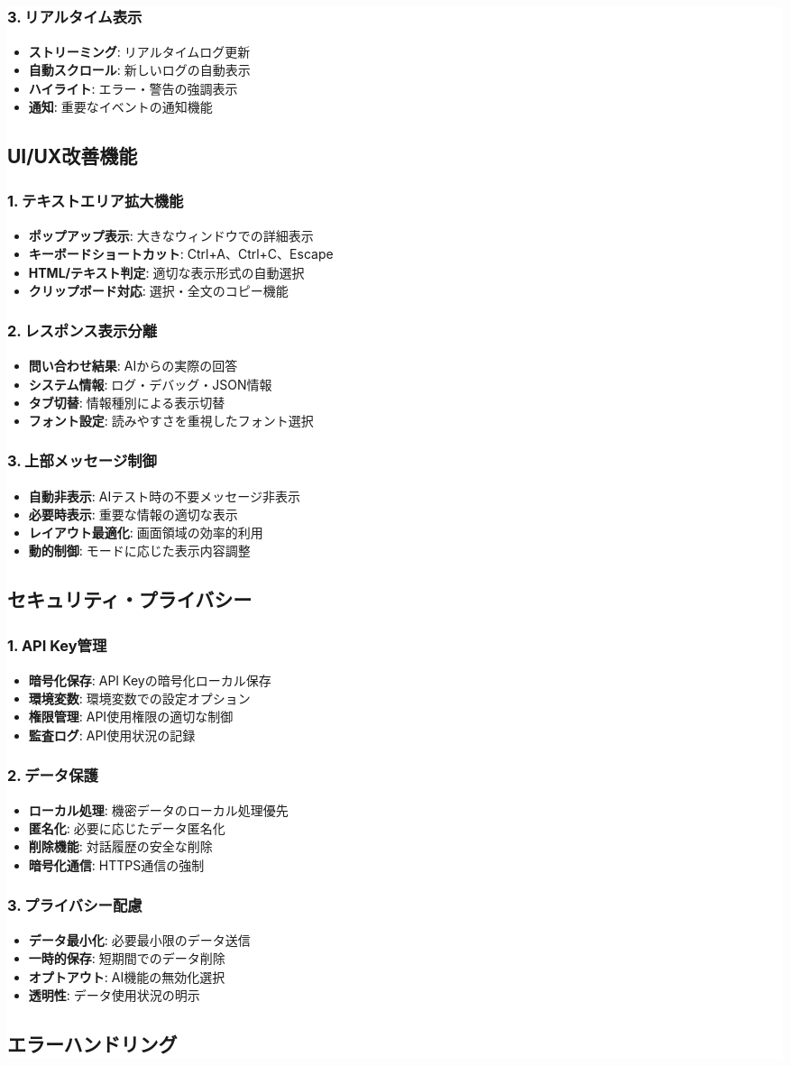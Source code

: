 ### 3. リアルタイム表示
- **ストリーミング**: リアルタイムログ更新
- **自動スクロール**: 新しいログの自動表示
- **ハイライト**: エラー・警告の強調表示
- **通知**: 重要なイベントの通知機能

## UI/UX改善機能

### 1. テキストエリア拡大機能
- **ポップアップ表示**: 大きなウィンドウでの詳細表示
- **キーボードショートカット**: Ctrl+A、Ctrl+C、Escape
- **HTML/テキスト判定**: 適切な表示形式の自動選択
- **クリップボード対応**: 選択・全文のコピー機能

### 2. レスポンス表示分離
- **問い合わせ結果**: AIからの実際の回答
- **システム情報**: ログ・デバッグ・JSON情報
- **タブ切替**: 情報種別による表示切替
- **フォント設定**: 読みやすさを重視したフォント選択

### 3. 上部メッセージ制御
- **自動非表示**: AIテスト時の不要メッセージ非表示
- **必要時表示**: 重要な情報の適切な表示
- **レイアウト最適化**: 画面領域の効率的利用
- **動的制御**: モードに応じた表示内容調整

## セキュリティ・プライバシー

### 1. API Key管理
- **暗号化保存**: API Keyの暗号化ローカル保存
- **環境変数**: 環境変数での設定オプション
- **権限管理**: API使用権限の適切な制御
- **監査ログ**: API使用状況の記録

### 2. データ保護
- **ローカル処理**: 機密データのローカル処理優先
- **匿名化**: 必要に応じたデータ匿名化
- **削除機能**: 対話履歴の安全な削除
- **暗号化通信**: HTTPS通信の強制

### 3. プライバシー配慮
- **データ最小化**: 必要最小限のデータ送信
- **一時的保存**: 短期間でのデータ削除
- **オプトアウト**: AI機能の無効化選択
- **透明性**: データ使用状況の明示

## エラーハンドリング
